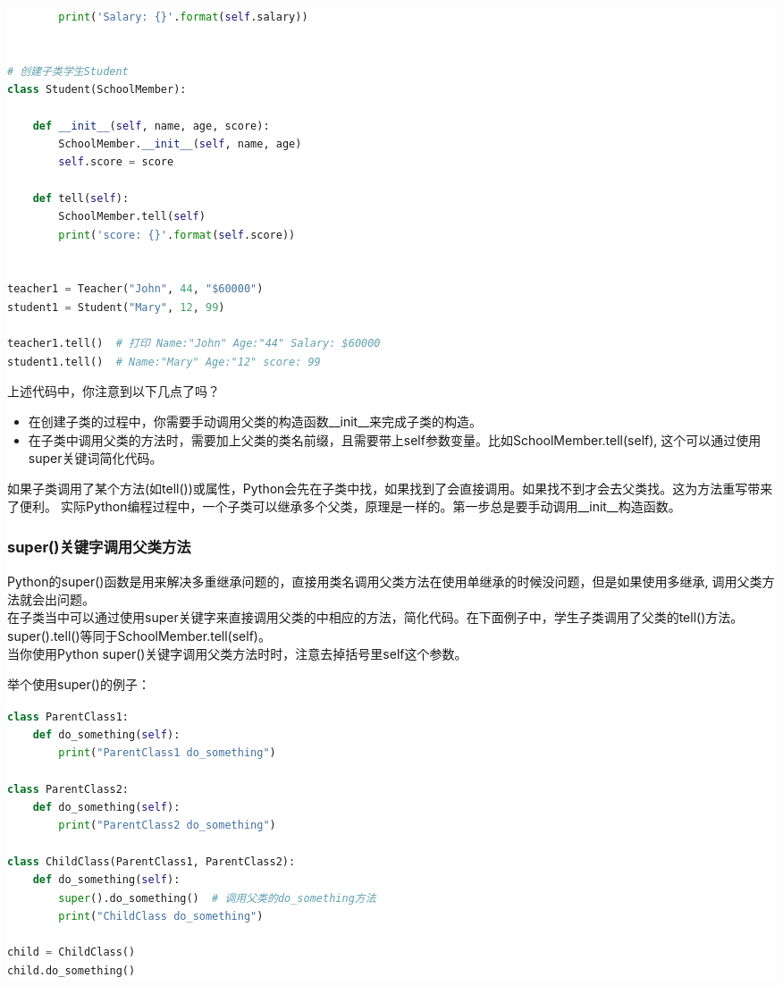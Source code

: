 ```python
        print('Salary: {}'.format(self.salary))


# 创建子类学生Student
class Student(SchoolMember):

    def __init__(self, name, age, score):
        SchoolMember.__init__(self, name, age)
        self.score = score
    
    def tell(self):
        SchoolMember.tell(self)
        print('score: {}'.format(self.score))


teacher1 = Teacher("John", 44, "$60000")
student1 = Student("Mary", 12, 99)

teacher1.tell()  # 打印 Name:"John" Age:"44" Salary: $60000
student1.tell()  # Name:"Mary" Age:"12" score: 99
``` 
上述代码中，你注意到以下几点了吗？  
- 在创建子类的过程中，你需要手动调用父类的构造函数__init__来完成子类的构造。
- 在子类中调用父类的方法时，需要加上父类的类名前缀，且需要带上self参数变量。比如SchoolMember.tell(self), 这个可以通过使用super关键词简化代码。  

如果子类调用了某个方法(如tell())或属性，Python会先在子类中找，如果找到了会直接调用。如果找不到才会去父类找。这为方法重写带来了便利。
实际Python编程过程中，一个子类可以继承多个父类，原理是一样的。第一步总是要手动调用__init__构造函数。  

### super()关键字调用父类方法

Python的super()函数是用来解决多重继承问题的，直接用类名调用父类方法在使用单继承的时候没问题，但是如果使用多继承, 调用父类方法就会出问题。  
在子类当中可以通过使用super关键字来直接调用父类的中相应的方法，简化代码。在下面例子中，学生子类调用了父类的tell()方法。super().tell()等同于SchoolMember.tell(self)。  
当你使用Python super()关键字调用父类方法时时，注意去掉括号里self这个参数。  

举个使用super()的例子：  


```python
class ParentClass1:
    def do_something(self):
        print("ParentClass1 do_something")

class ParentClass2:
    def do_something(self):
        print("ParentClass2 do_something")

class ChildClass(ParentClass1, ParentClass2):
    def do_something(self):
        super().do_something()  # 调用父类的do_something方法
        print("ChildClass do_something")

child = ChildClass()
child.do_something()
```
